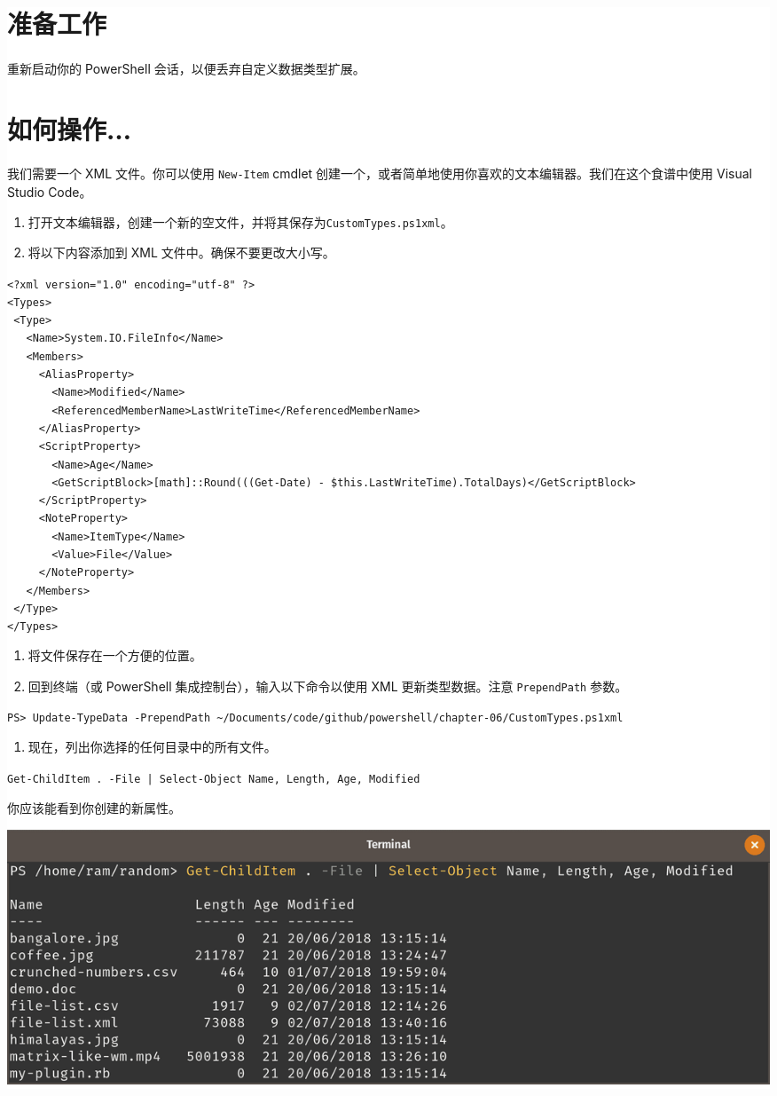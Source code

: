 # 准备工作

重新启动你的 PowerShell 会话，以便丢弃自定义数据类型扩展。

# 如何操作…

我们需要一个 XML 文件。你可以使用 `New-Item` cmdlet 创建一个，或者简单地使用你喜欢的文本编辑器。我们在这个食谱中使用 Visual Studio Code。

1.  打开文本编辑器，创建一个新的空文件，并将其保存为`CustomTypes.ps1xml`。

1.  将以下内容添加到 XML 文件中。确保不要更改大小写。

```
<?xml version="1.0" encoding="utf-8" ?>
<Types>
 <Type>
   <Name>System.IO.FileInfo</Name>
   <Members>
     <AliasProperty>
       <Name>Modified</Name>
       <ReferencedMemberName>LastWriteTime</ReferencedMemberName>
     </AliasProperty>
     <ScriptProperty>
       <Name>Age</Name>
       <GetScriptBlock>[math]::Round(((Get-Date) - $this.LastWriteTime).TotalDays)</GetScriptBlock>
     </ScriptProperty>
     <NoteProperty>
       <Name>ItemType</Name>
       <Value>File</Value>
     </NoteProperty>
   </Members>
 </Type>
</Types>
```

1.  将文件保存在一个方便的位置。

1.  回到终端（或 PowerShell 集成控制台），输入以下命令以使用 XML 更新类型数据。注意 `PrependPath` 参数。

```
PS> Update-TypeData -PrependPath ~/Documents/code/github/powershell/chapter-06/CustomTypes.ps1xml
```

1.  现在，列出你选择的任何目录中的所有文件。

```
Get-ChildItem . -File | Select-Object Name, Length, Age, Modified
```

你应该能看到你创建的新属性。

![](img/fc352f31-1676-4f6f-b492-31380f2aa080.png)
